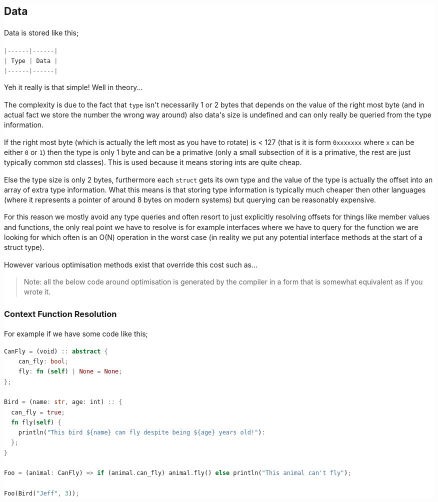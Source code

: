 ## Data

Data is stored like this;

```C
|------|------|
| Type | Data |
|------|------|
```

Yeh it really is that simple!  Well in theory...

The complexity is due to the fact that `type` isn't necessarily 1 or 2 bytes that depends on the value of the right most byte (and in actual fact we store the number the wrong way around) also data's size is undefined and can only really be queried from the type information.

If the right most byte (which is actually the left most as you have to rotate) is < 127 (that is it is form `0xxxxxxx` where `x` can be either `0` or `1`) then the type is only 1 byte and can be a primative (only a small subsection of it is a primative, the rest are just typically common std classes).  This is used because it means storing ints are quite cheap.

Else the type size is only 2 bytes, furthermore each `struct` gets its own type and the value of the type is actually the offset into an array of extra type information.  What this means is that storing type information is typically much cheaper then other languages (where it represents a pointer of around 8 bytes on modern systems) but querying can be reasonably expensive.

For this reason we mostly avoid any type queries and often resort to just explicitly resolving offsets for things like member values and functions, the only real point we have to resolve is for example interfaces where we have to query for the function we are looking for which often is an O(N) operation in the worst case (in reality we put any potential interface methods at the start of a struct type).

However various optimisation methods exist that override this cost such as...

> Note: all the below code around optimisation is generated by the compiler in a form that is somewhat equivalent as if you wrote it.

### Context Function Resolution

For example if we have some code like this;

```rust
CanFly = (void) :: abstract {
    can_fly: bool;
    fly: fn (self) | None = None;
};

Bird = (name: str, age: int) :: {
  can_fly = true;
  fn fly(self) {
    println("This bird ${name} can fly despite being ${age} years old!"):
  };
}

Foo = (animal: CanFly) => if (animal.can_fly) animal.fly() else println("This animal can't fly");

Foo(Bird("Jeff", 3));
```
